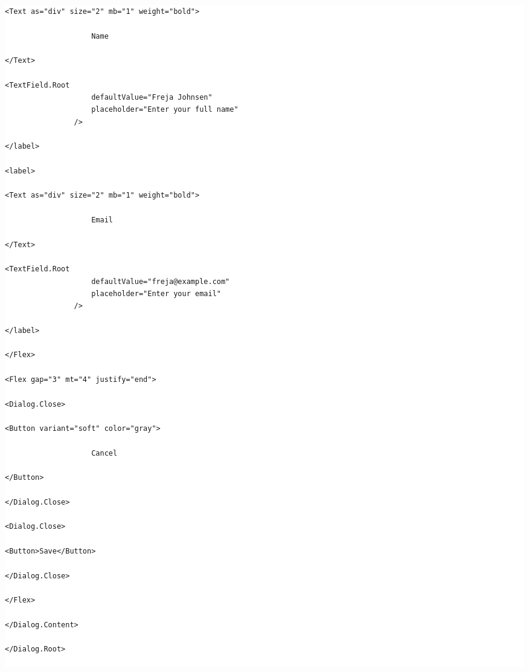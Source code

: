 ```
<Text as="div" size="2" mb="1" weight="bold">

					Name

</Text>

<TextField.Root
					defaultValue="Freja Johnsen"
					placeholder="Enter your full name"
				/>

</label>

<label>

<Text as="div" size="2" mb="1" weight="bold">

					Email

</Text>

<TextField.Root
					defaultValue="freja@example.com"
					placeholder="Enter your email"
				/>

</label>

</Flex>

<Flex gap="3" mt="4" justify="end">

<Dialog.Close>

<Button variant="soft" color="gray">

					Cancel

</Button>

</Dialog.Close>

<Dialog.Close>

<Button>Save</Button>

</Dialog.Close>

</Flex>

</Dialog.Content>

</Dialog.Root>


```
